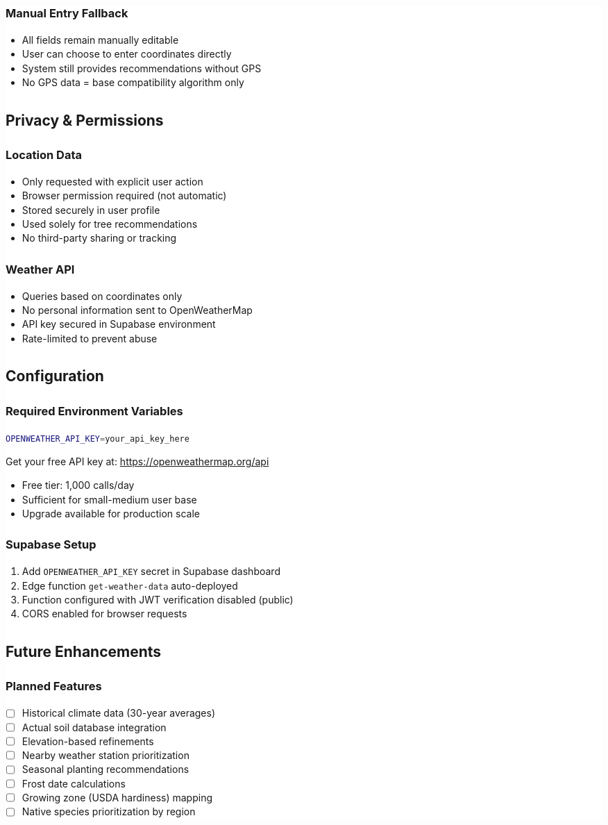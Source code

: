 ### Manual Entry Fallback
- All fields remain manually editable
- User can choose to enter coordinates directly
- System still provides recommendations without GPS
- No GPS data = base compatibility algorithm only

## Privacy & Permissions

### Location Data
- Only requested with explicit user action
- Browser permission required (not automatic)
- Stored securely in user profile
- Used solely for tree recommendations
- No third-party sharing or tracking

### Weather API
- Queries based on coordinates only
- No personal information sent to OpenWeatherMap
- API key secured in Supabase environment
- Rate-limited to prevent abuse

## Configuration

### Required Environment Variables
```bash
OPENWEATHER_API_KEY=your_api_key_here
```

Get your free API key at: https://openweathermap.org/api
- Free tier: 1,000 calls/day
- Sufficient for small-medium user base
- Upgrade available for production scale

### Supabase Setup
1. Add `OPENWEATHER_API_KEY` secret in Supabase dashboard
2. Edge function `get-weather-data` auto-deployed
3. Function configured with JWT verification disabled (public)
4. CORS enabled for browser requests

## Future Enhancements

### Planned Features
- [ ] Historical climate data (30-year averages)
- [ ] Actual soil database integration
- [ ] Elevation-based refinements
- [ ] Nearby weather station prioritization
- [ ] Seasonal planting recommendations
- [ ] Frost date calculations
- [ ] Growing zone (USDA hardiness) mapping
- [ ] Native species prioritization by region
